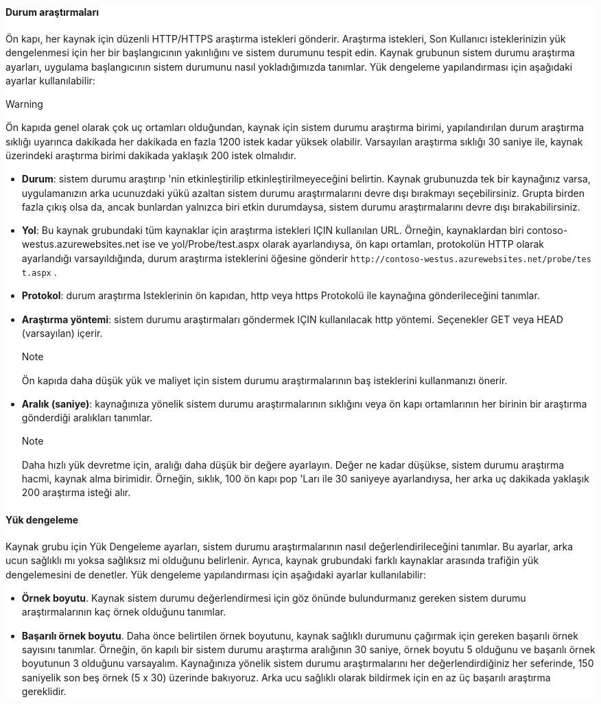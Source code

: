 #### <a name="health-probes"></a>Durum araştırmaları
Ön kapı, her kaynak için düzenli HTTP/HTTPS araştırma istekleri gönderir. Araştırma istekleri, Son Kullanıcı isteklerinizin yük dengelenmesi için her bir başlangıcının yakınlığını ve sistem durumunu tespit edin. Kaynak grubunun sistem durumu araştırma ayarları, uygulama başlangıcının sistem durumunu nasıl yokladığımızda tanımlar. Yük dengeleme yapılandırması için aşağıdaki ayarlar kullanılabilir:

> [!WARNING]
> Ön kapıda genel olarak çok uç ortamları olduğundan, kaynak için sistem durumu araştırma birimi, yapılandırılan durum araştırma sıklığı uyarınca dakikada her dakikada en fazla 1200 istek kadar yüksek olabilir. Varsayılan araştırma sıklığı 30 saniye ile, kaynak üzerindeki araştırma birimi dakikada yaklaşık 200 istek olmalıdır.

* **Durum**: sistem durumu araştırıp 'nin etkinleştirilip etkinleştirilmeyeceğini belirtin. Kaynak grubunuzda tek bir kaynağınız varsa, uygulamanızın arka ucunuzdaki yükü azaltan sistem durumu araştırmalarını devre dışı bırakmayı seçebilirsiniz. Grupta birden fazla çıkış olsa da, ancak bunlardan yalnızca biri etkin durumdaysa, sistem durumu araştırmalarını devre dışı bırakabilirsiniz.
   
* **Yol**: Bu kaynak grubundaki tüm kaynaklar için araştırma istekleri IÇIN kullanılan URL. Örneğin, kaynaklardan biri contoso-westus.azurewebsites.net ise ve yol/Probe/test.aspx olarak ayarlandıysa, ön kapı ortamları, protokolün HTTP olarak ayarlandığı varsayıldığında, durum araştırma isteklerini öğesine gönderir `http://contoso-westus.azurewebsites.net/probe/test.aspx` . 
   
* **Protokol**: durum araştırma Isteklerinin ön kapıdan, http veya https Protokolü ile kaynağına gönderileceğini tanımlar.
   
* **Araştırma yöntemi**: sistem durumu araştırmaları göndermek IÇIN kullanılacak http yöntemi. Seçenekler GET veya HEAD (varsayılan) içerir.

    > [!NOTE]
    > Ön kapıda daha düşük yük ve maliyet için sistem durumu araştırmalarının baş isteklerini kullanmanızı önerir.

* **Aralık (saniye)**: kaynağınıza yönelik sistem durumu araştırmalarının sıklığını veya ön kapı ortamlarının her birinin bir araştırma gönderdiği aralıkları tanımlar.
   
    >[!NOTE]
    >Daha hızlı yük devretme için, aralığı daha düşük bir değere ayarlayın. Değer ne kadar düşükse, sistem durumu araştırma hacmi, kaynak alma birimidir. Örneğin, sıklık, 100 ön kapı pop 'Ları ile 30 saniyeye ayarlandıysa, her arka uç dakikada yaklaşık 200 araştırma isteği alır.

#### <a name="load-balancing"></a>Yük dengeleme
Kaynak grubu için Yük Dengeleme ayarları, sistem durumu araştırmalarının nasıl değerlendirileceğini tanımlar. Bu ayarlar, arka ucun sağlıklı mı yoksa sağlıksız mi olduğunu belirlenir. Ayrıca, kaynak grubundaki farklı kaynaklar arasında trafiğin yük dengelemesini de denetler. Yük dengeleme yapılandırması için aşağıdaki ayarlar kullanılabilir:

- **Örnek boyutu**. Kaynak sistem durumu değerlendirmesi için göz önünde bulundurmanız gereken sistem durumu araştırmalarının kaç örnek olduğunu tanımlar.

- **Başarılı örnek boyutu**. Daha önce belirtilen örnek boyutunu, kaynak sağlıklı durumunu çağırmak için gereken başarılı örnek sayısını tanımlar. Örneğin, ön kapılı bir sistem durumu araştırma aralığının 30 saniye, örnek boyutu 5 olduğunu ve başarılı örnek boyutunun 3 olduğunu varsayalım. Kaynağınıza yönelik sistem durumu araştırmalarını her değerlendirdiğiniz her seferinde, 150 saniyelik son beş örnek (5 x 30) üzerinde bakıyoruz. Arka ucu sağlıklı olarak bildirmek için en az üç başarılı araştırma gereklidir.
